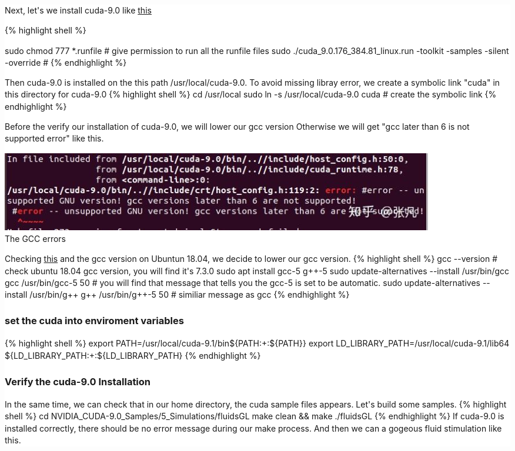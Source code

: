 Next, let's we install cuda-9.0 like [this](https://stackoverflow.com/questions/25165828/cuda-toolkit-6-0-unsupported-compiler-ubuntu-14-04)

{% highlight shell %}

sudo chmod 777 *.runfile    # give permission to run all the runfile files
sudo ./cuda_9.0.176_384.81_linux.run -toolkit -samples -silent -override #
{% endhighlight %}

Then cuda-9.0 is installed on the this path /usr/local/cuda-9.0. To avoid missing libray error, we create a symbolic link "cuda" in this directory for cuda-9.0
{% highlight shell %}
cd /usr/local
sudo ln -s /usr/local/cuda-9.0 cuda     # create the symbolic link
{% endhighlight %}

Before the verify our installation of cuda-9.0, we will lower our gcc version Otherwise we will get "gcc later than 6 is not supported error" like this.
<div class="card mb-3">
    <img class="card-img-top" src="/theme/img/gcc_error_1.jpg">
    <div class="card-body bg-light">
        <div class="card-text"> The GCC errors </div>
    </div>
</div>

Checking [this](https://askubuntu.com/questions/26498/choose-gcc-and-g-version/26518#26518) and the gcc version on Ubuntun 18.04, we decide to lower our gcc version.
{% highlight shell %}
gcc --version   # check ubuntu 18.04 gcc version, you will find it's 7.3.0
sudo apt install gcc-5 g++-5
sudo update-alternatives --install /usr/bin/gcc gcc /usr/bin/gcc-5 50   # you will find that message that tells you the gcc-5 is set to be automatic.
sudo update-alternatives --install /usr/bin/g++ g++ /usr/bin/g++-5 50   # similiar message as gcc
{% endhighlight %}

### set the cuda into enviroment variables
{% highlight shell %}
 export PATH=/usr/local/cuda-9.1/bin${PATH:+:${PATH}}
 export LD_LIBRARY_PATH=/usr/local/cuda-9.1/lib64\
                         ${LD_LIBRARY_PATH:+:${LD_LIBRARY_PATH}
{% endhighlight %}

### Verify the cuda-9.0 Installation
In the same time, we can check that in our home directory, the cuda sample files appears. Let's build some samples.
{% highlight shell %}
cd NVIDIA_CUDA-9.0_Samples/5_Simulations/fluidsGL
make clean && make
./fluidsGL 
{% endhighlight %}
 If cuda-9.0 is installed correctly, there should be no error message during our make process. And then we can a gogeous fluid stimulation like this.
 <div class="card mb-3">